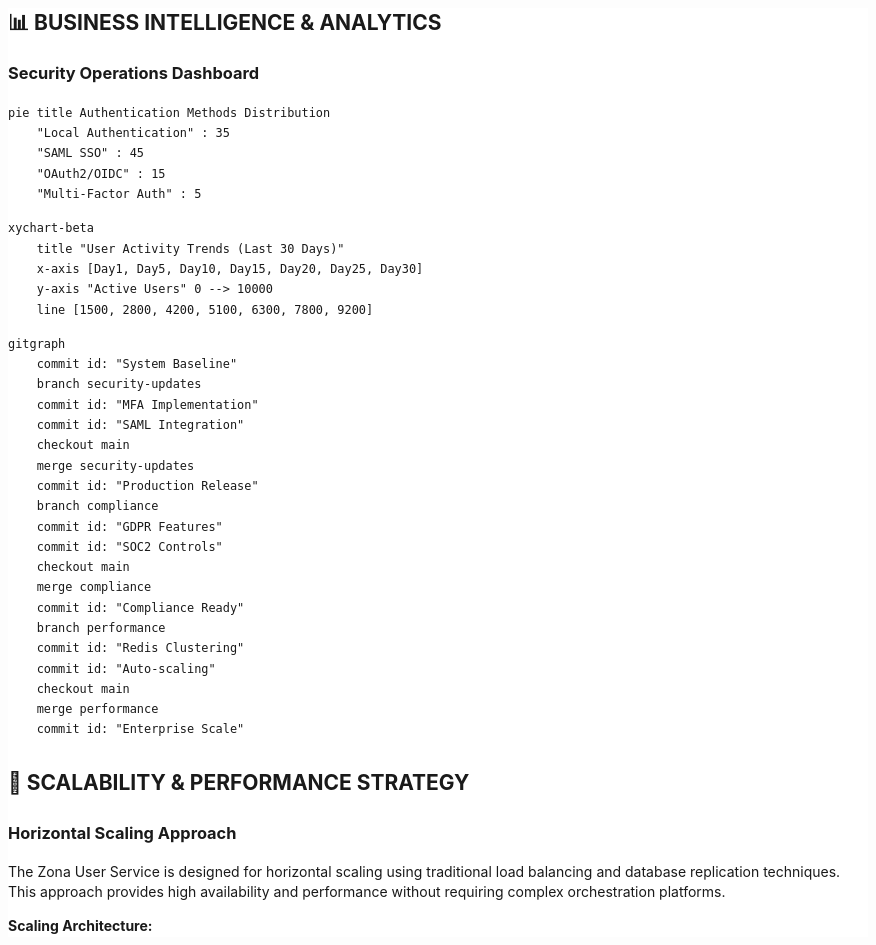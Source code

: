 ## 📊 **BUSINESS INTELLIGENCE & ANALYTICS**

### **Security Operations Dashboard**

```mermaid
pie title Authentication Methods Distribution
    "Local Authentication" : 35
    "SAML SSO" : 45
    "OAuth2/OIDC" : 15
    "Multi-Factor Auth" : 5
```

```mermaid
xychart-beta
    title "User Activity Trends (Last 30 Days)"
    x-axis [Day1, Day5, Day10, Day15, Day20, Day25, Day30]
    y-axis "Active Users" 0 --> 10000
    line [1500, 2800, 4200, 5100, 6300, 7800, 9200]
```

```mermaid
gitgraph
    commit id: "System Baseline"
    branch security-updates
    commit id: "MFA Implementation"
    commit id: "SAML Integration"
    checkout main
    merge security-updates
    commit id: "Production Release"
    branch compliance
    commit id: "GDPR Features"
    commit id: "SOC2 Controls"
    checkout main
    merge compliance
    commit id: "Compliance Ready"
    branch performance
    commit id: "Redis Clustering"
    commit id: "Auto-scaling"
    checkout main
    merge performance
    commit id: "Enterprise Scale"
```

## 🚀 **SCALABILITY & PERFORMANCE STRATEGY**

### **Horizontal Scaling Approach**

The Zona User Service is designed for horizontal scaling using traditional load balancing and database replication techniques. This approach provides high availability and performance without requiring complex orchestration platforms.

**Scaling Architecture:**
